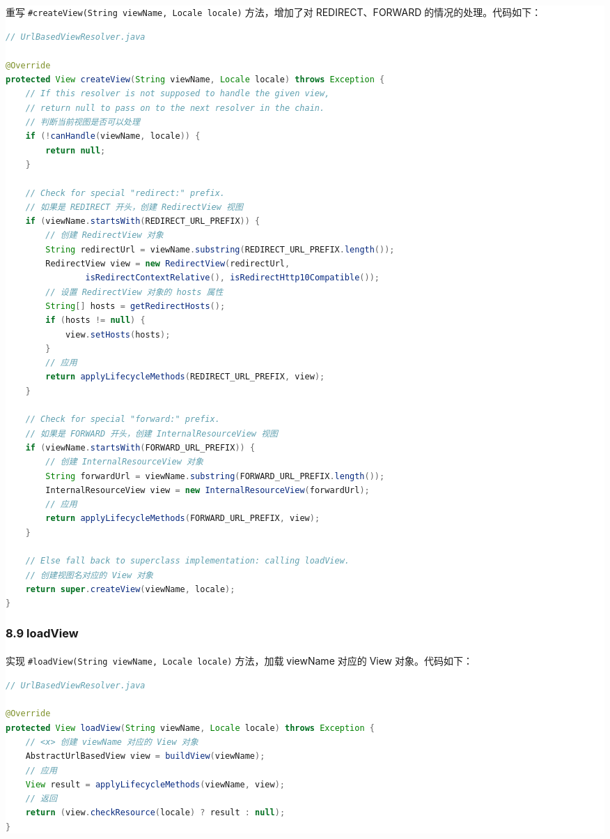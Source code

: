 重写 `#createView(String viewName, Locale locale)` 方法，增加了对 REDIRECT、FORWARD 的情况的处理。代码如下：

```java
// UrlBasedViewResolver.java

@Override
protected View createView(String viewName, Locale locale) throws Exception {
    // If this resolver is not supposed to handle the given view,
    // return null to pass on to the next resolver in the chain.
    // 判断当前视图是否可以处理
    if (!canHandle(viewName, locale)) {
        return null;
    }

    // Check for special "redirect:" prefix.
    // 如果是 REDIRECT 开头，创建 RedirectView 视图
    if (viewName.startsWith(REDIRECT_URL_PREFIX)) {
        // 创建 RedirectView 对象
        String redirectUrl = viewName.substring(REDIRECT_URL_PREFIX.length());
        RedirectView view = new RedirectView(redirectUrl,
                isRedirectContextRelative(), isRedirectHttp10Compatible());
        // 设置 RedirectView 对象的 hosts 属性
        String[] hosts = getRedirectHosts();
        if (hosts != null) {
            view.setHosts(hosts);
        }
        // 应用
        return applyLifecycleMethods(REDIRECT_URL_PREFIX, view);
    }

    // Check for special "forward:" prefix.
    // 如果是 FORWARD 开头，创建 InternalResourceView 视图
    if (viewName.startsWith(FORWARD_URL_PREFIX)) {
        // 创建 InternalResourceView 对象
        String forwardUrl = viewName.substring(FORWARD_URL_PREFIX.length());
        InternalResourceView view = new InternalResourceView(forwardUrl);
        // 应用
        return applyLifecycleMethods(FORWARD_URL_PREFIX, view);
    }

    // Else fall back to superclass implementation: calling loadView.
    // 创建视图名对应的 View 对象
    return super.createView(viewName, locale);
}
```

### 8.9 loadView

实现 `#loadView(String viewName, Locale locale)` 方法，加载 viewName 对应的 View 对象。代码如下：

```java
// UrlBasedViewResolver.java

@Override
protected View loadView(String viewName, Locale locale) throws Exception {
    // <x> 创建 viewName 对应的 View 对象
	AbstractUrlBasedView view = buildView(viewName);
	// 应用
	View result = applyLifecycleMethods(viewName, view);
	// 返回
	return (view.checkResource(locale) ? result : null);
}
```
